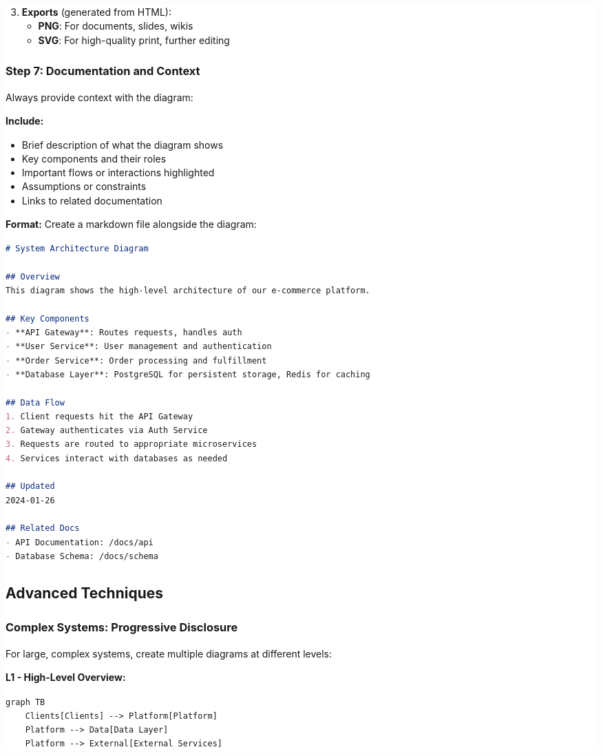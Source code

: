 3. **Exports** (generated from HTML):
   - **PNG**: For documents, slides, wikis
   - **SVG**: For high-quality print, further editing

### Step 7: Documentation and Context

Always provide context with the diagram:

**Include:**
- Brief description of what the diagram shows
- Key components and their roles
- Important flows or interactions highlighted
- Assumptions or constraints
- Links to related documentation

**Format:**
Create a markdown file alongside the diagram:
```markdown
# System Architecture Diagram

## Overview
This diagram shows the high-level architecture of our e-commerce platform.

## Key Components
- **API Gateway**: Routes requests, handles auth
- **User Service**: User management and authentication
- **Order Service**: Order processing and fulfillment
- **Database Layer**: PostgreSQL for persistent storage, Redis for caching

## Data Flow
1. Client requests hit the API Gateway
2. Gateway authenticates via Auth Service
3. Requests are routed to appropriate microservices
4. Services interact with databases as needed

## Updated
2024-01-26

## Related Docs
- API Documentation: /docs/api
- Database Schema: /docs/schema
```

## Advanced Techniques

### Complex Systems: Progressive Disclosure

For large, complex systems, create multiple diagrams at different levels:

**L1 - High-Level Overview:**
```mermaid
graph TB
    Clients[Clients] --> Platform[Platform]
    Platform --> Data[Data Layer]
    Platform --> External[External Services]
```
